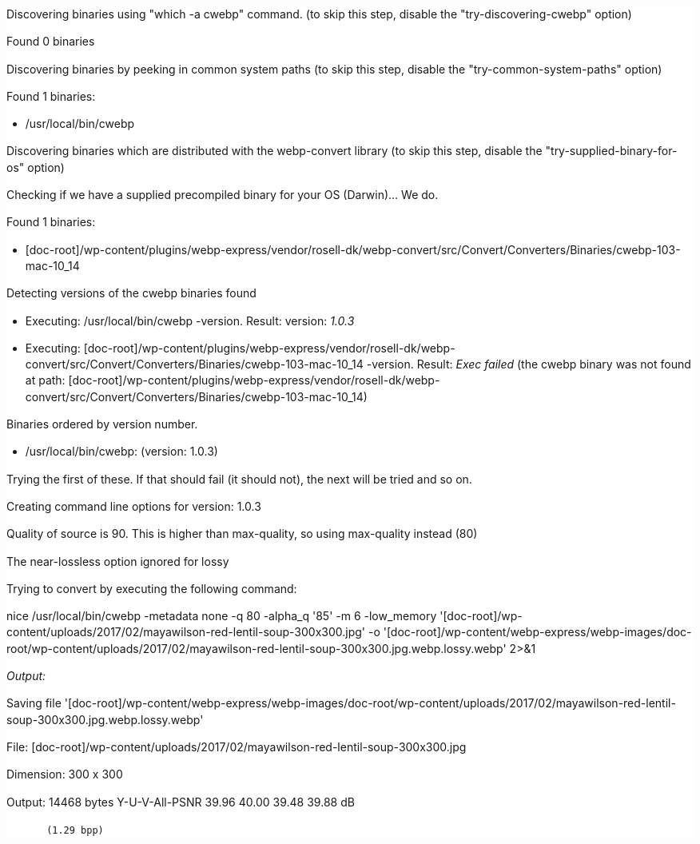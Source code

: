 Discovering binaries using "which -a cwebp" command. (to skip this step, disable the "try-discovering-cwebp" option)

Found 0 binaries

Discovering binaries by peeking in common system paths (to skip this step, disable the "try-common-system-paths" option)

Found 1 binaries: 

- /usr/local/bin/cwebp

Discovering binaries which are distributed with the webp-convert library (to skip this step, disable the "try-supplied-binary-for-os" option)

Checking if we have a supplied precompiled binary for your OS (Darwin)... We do.

Found 1 binaries: 

- [doc-root]/wp-content/plugins/webp-express/vendor/rosell-dk/webp-convert/src/Convert/Converters/Binaries/cwebp-103-mac-10_14

Detecting versions of the cwebp binaries found

- Executing: /usr/local/bin/cwebp -version. Result: version: *1.0.3*

- Executing: [doc-root]/wp-content/plugins/webp-express/vendor/rosell-dk/webp-convert/src/Convert/Converters/Binaries/cwebp-103-mac-10_14 -version. Result: *Exec failed* (the cwebp binary was not found at path: [doc-root]/wp-content/plugins/webp-express/vendor/rosell-dk/webp-convert/src/Convert/Converters/Binaries/cwebp-103-mac-10_14)

Binaries ordered by version number.

- /usr/local/bin/cwebp: (version: 1.0.3)

Trying the first of these. If that should fail (it should not), the next will be tried and so on.

Creating command line options for version: 1.0.3

Quality of source is 90. This is higher than max-quality, so using max-quality instead (80)

The near-lossless option ignored for lossy

Trying to convert by executing the following command:

nice /usr/local/bin/cwebp -metadata none -q 80 -alpha_q '85' -m 6 -low_memory '[doc-root]/wp-content/uploads/2017/02/mayawilson-red-lentil-soup-300x300.jpg' -o '[doc-root]/wp-content/webp-express/webp-images/doc-root/wp-content/uploads/2017/02/mayawilson-red-lentil-soup-300x300.jpg.webp.lossy.webp' 2>&1


*Output:* 

Saving file '[doc-root]/wp-content/webp-express/webp-images/doc-root/wp-content/uploads/2017/02/mayawilson-red-lentil-soup-300x300.jpg.webp.lossy.webp'

File:      [doc-root]/wp-content/uploads/2017/02/mayawilson-red-lentil-soup-300x300.jpg

Dimension: 300 x 300

Output:    14468 bytes Y-U-V-All-PSNR 39.96 40.00 39.48   39.88 dB

           (1.29 bpp)
